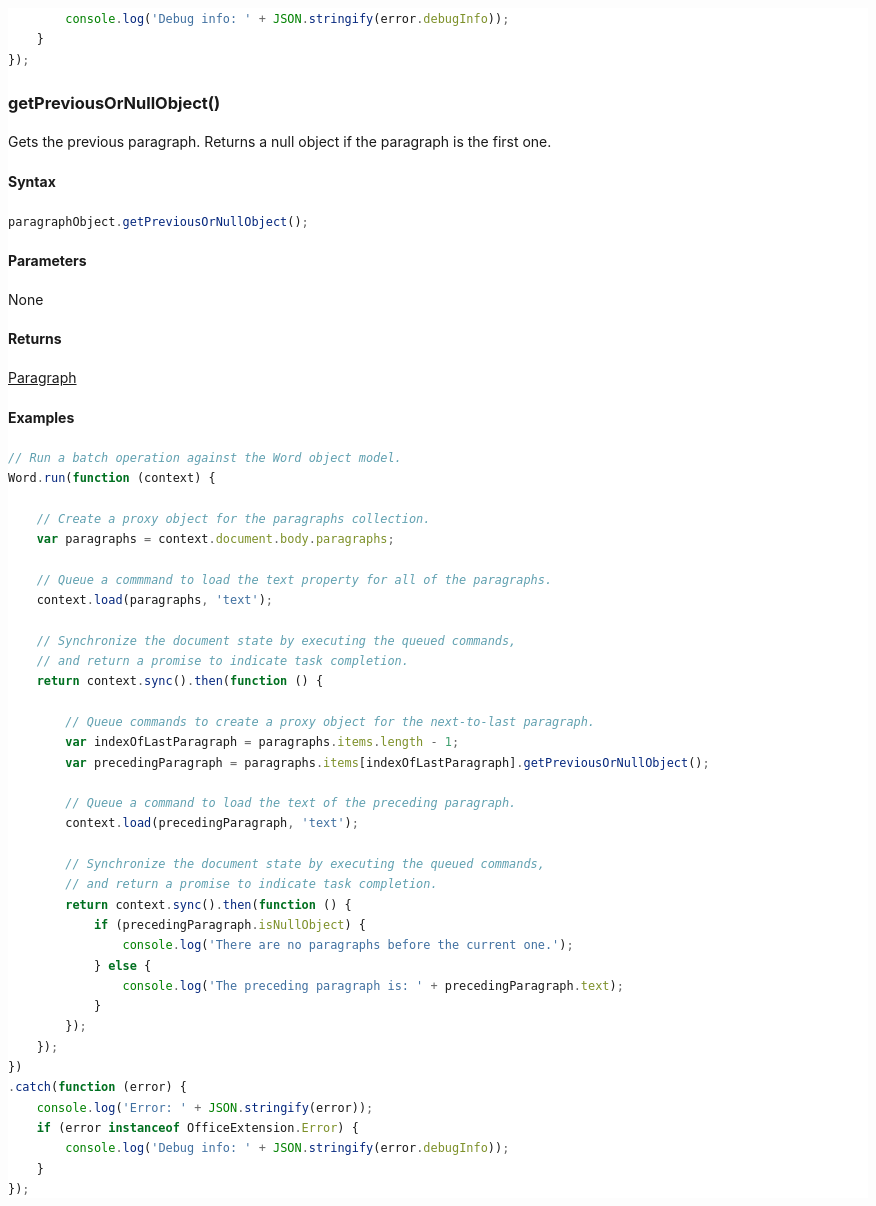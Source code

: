 ```js
        console.log('Debug info: ' + JSON.stringify(error.debugInfo));
    }
});
```



### getPreviousOrNullObject()
Gets the previous paragraph. Returns a null object if the paragraph is the first one.

#### Syntax
```js
paragraphObject.getPreviousOrNullObject();
```

#### Parameters
None

#### Returns
[Paragraph](paragraph.md)

#### Examples

```js
// Run a batch operation against the Word object model.
Word.run(function (context) {

    // Create a proxy object for the paragraphs collection.
    var paragraphs = context.document.body.paragraphs;

    // Queue a commmand to load the text property for all of the paragraphs.
    context.load(paragraphs, 'text');

    // Synchronize the document state by executing the queued commands,
    // and return a promise to indicate task completion.
    return context.sync().then(function () {

        // Queue commands to create a proxy object for the next-to-last paragraph.
        var indexOfLastParagraph = paragraphs.items.length - 1;
        var precedingParagraph = paragraphs.items[indexOfLastParagraph].getPreviousOrNullObject();

        // Queue a command to load the text of the preceding paragraph.
        context.load(precedingParagraph, 'text');

        // Synchronize the document state by executing the queued commands,
        // and return a promise to indicate task completion.
        return context.sync().then(function () {
            if (precedingParagraph.isNullObject) {
                console.log('There are no paragraphs before the current one.');
            } else {
                console.log('The preceding paragraph is: ' + precedingParagraph.text);
            }                    
        });
    });
})
.catch(function (error) {
    console.log('Error: ' + JSON.stringify(error));
    if (error instanceof OfficeExtension.Error) {
        console.log('Debug info: ' + JSON.stringify(error.debugInfo));
    }
});
```
